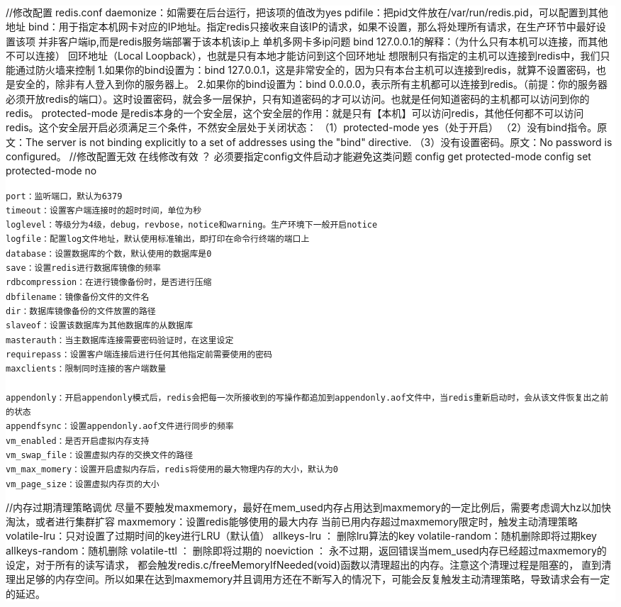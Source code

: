 //修改配置 redis.conf
    daemonize：如需要在后台运行，把该项的值改为yes
    pdifile：把pid文件放在/var/run/redis.pid，可以配置到其他地址
    bind：用于指定本机网卡对应的IP地址。指定redis只接收来自该IP的请求，如果不设置，那么将处理所有请求，在生产环节中最好设置该项
        并非客户端ip,而是redis服务端部署于该本机该ip上 单机多网卡多ip问题
        bind 127.0.0.1的解释：（为什么只有本机可以连接，而其他不可以连接）
        回环地址（Local Loopback），也就是只有本地才能访问到这个回环地址
        想限制只有指定的主机可以连接到redis中，我们只能通过防火墙来控制
    1.如果你的bind设置为：bind 127.0.0.1，这是非常安全的，因为只有本台主机可以连接到redis，就算不设置密码，也是安全的，除非有人登入到你的服务器上。
    2.如果你的bind设置为：bind 0.0.0.0，表示所有主机都可以连接到redis。（前提：你的服务器必须开放redis的端口）。这时设置密码，就会多一层保护，只有知道密码的才可以访问。也就是任何知道密码的主机都可以访问到你的redis。
    protected-mode 是redis本身的一个安全层，这个安全层的作用：就是只有【本机】可以访问redis，其他任何都不可以访问redis。这个安全层开启必须满足三个条件，不然安全层处于关闭状态：
    （1）protected-mode yes（处于开启）
    （2）没有bind指令。原文：The server is not binding explicitly to a set of addresses using the "bind" directive.
    （3）没有设置密码。原文：No password is configured。
	//修改配置无效 在线修改有效 ？ 必须要指定config文件启动才能避免这类问题
	config get protected-mode 
	config set protected-mode no
        
    port：监听端口，默认为6379
    timeout：设置客户端连接时的超时时间，单位为秒
    loglevel：等级分为4级，debug，revbose，notice和warning。生产环境下一般开启notice
    logfile：配置log文件地址，默认使用标准输出，即打印在命令行终端的端口上
    database：设置数据库的个数，默认使用的数据库是0
    save：设置redis进行数据库镜像的频率
    rdbcompression：在进行镜像备份时，是否进行压缩
    dbfilename：镜像备份文件的文件名
    dir：数据库镜像备份的文件放置的路径
    slaveof：设置该数据库为其他数据库的从数据库
    masterauth：当主数据库连接需要密码验证时，在这里设定
    requirepass：设置客户端连接后进行任何其他指定前需要使用的密码
    maxclients：限制同时连接的客户端数量

    appendonly：开启appendonly模式后，redis会把每一次所接收到的写操作都追加到appendonly.aof文件中，当redis重新启动时，会从该文件恢复出之前的状态
    appendfsync：设置appendonly.aof文件进行同步的频率
    vm_enabled：是否开启虚拟内存支持
    vm_swap_file：设置虚拟内存的交换文件的路径
    vm_max_momery：设置开启虚拟内存后，redis将使用的最大物理内存的大小，默认为0
    vm_page_size：设置虚拟内存页的大小
    
//内存过期清理策略调优    尽量不要触发maxmemory，最好在mem_used内存占用达到maxmemory的一定比例后，需要考虑调大hz以加快淘汰，或者进行集群扩容
    maxmemory：设置redis能够使用的最大内存
        当前已用内存超过maxmemory限定时，触发主动清理策略
        volatile-lru：只对设置了过期时间的key进行LRU（默认值）
        allkeys-lru ： 删除lru算法的key
        volatile-random：随机删除即将过期key
        allkeys-random：随机删除
        volatile-ttl ： 删除即将过期的
        noeviction ： 永不过期，返回错误当mem_used内存已经超过maxmemory的设定，对于所有的读写请求，
        都会触发redis.c/freeMemoryIfNeeded(void)函数以清理超出的内存。注意这个清理过程是阻塞的，
        直到清理出足够的内存空间。所以如果在达到maxmemory并且调用方还在不断写入的情况下，可能会反复触发主动清理策略，导致请求会有一定的延迟。 

